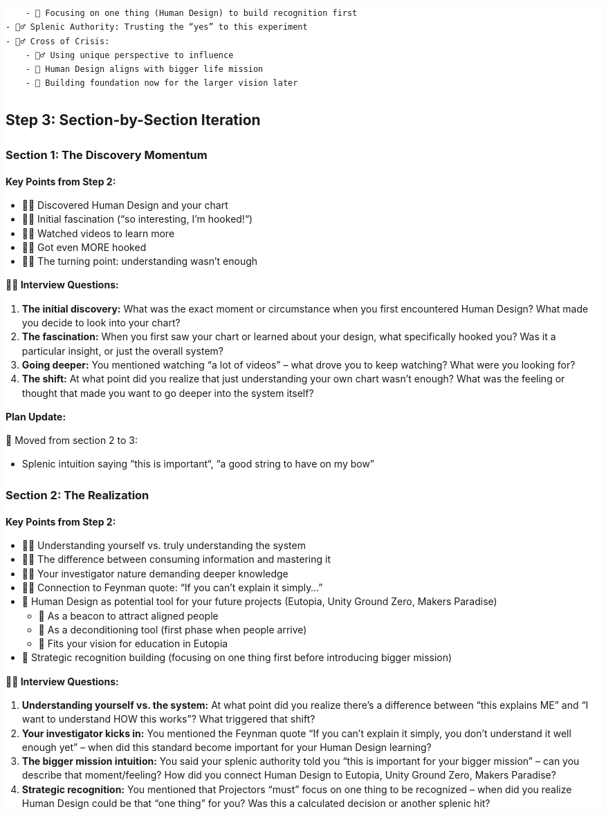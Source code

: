         - 🤠 Focusing on one thing (Human Design) to build recognition first
    - 🧞‍♂️ Splenic Authority: Trusting the “yes” to this experiment
    - 🧞‍♂️ Cross of Crisis:
        - 🧞‍♂️ Using unique perspective to influence
        - 🤠 Human Design aligns with bigger life mission
        - 🤠 Building foundation now for the larger vision later


## Step 3: Section-by-Section Iteration

### Section 1: The Discovery Momentum

**Key Points from Step 2:**

- 🧞‍♂️ Discovered Human Design and your chart
- 🧞‍♂️ Initial fascination (“so interesting, I’m hooked!“)
- 🧞‍♂️ Watched videos to learn more
- 🧞‍♂️ Got even MORE hooked
- 🧞‍♂️ The turning point: understanding wasn’t enough

**🧞‍♂️ Interview Questions:**

1. **The initial discovery:** What was the exact moment or circumstance when you first encountered Human Design? What made you decide to look into your chart?
2. **The fascination:** When you first saw your chart or learned about your design, what specifically hooked you? Was it a particular insight, or just the overall system?
3. **Going deeper:** You mentioned watching “a lot of videos” – what drove you to keep watching? What were you looking for?
4. **The shift:** At what point did you realize that just understanding your own chart wasn’t enough? What was the feeling or thought that made you want to go deeper into the system itself?

**Plan Update:**

🤠 Moved from section 2 to 3:

- Splenic intuition saying “this is important“, “a good string to have on my bow”


### Section 2: The Realization

**Key Points from Step 2:**

- 🧞‍♂️ Understanding yourself vs. truly understanding the system
- 🧞‍♂️ The difference between consuming information and mastering it
- 🧞‍♂️ Your investigator nature demanding deeper knowledge
- 🧞‍♂️ Connection to Feynman quote: “If you can’t explain it simply…”
- 🤠 Human Design as potential tool for your future projects (Eutopia, Unity Ground Zero, Makers Paradise)
    - 🤠 As a beacon to attract aligned people
    - 🤠 As a deconditioning tool (first phase when people arrive)
    - 🤠 Fits your vision for education in Eutopia
- 🤠 Strategic recognition building (focusing on one thing first before introducing bigger mission)

**🧞‍♂️ Interview Questions:**

1. **Understanding yourself vs. the system:** At what point did you realize there’s a difference between “this explains ME” and “I want to understand HOW this works”? What triggered that shift?
2. **Your investigator kicks in:** You mentioned the Feynman quote “If you can’t explain it simply, you don’t understand it well enough yet” – when did this standard become important for your Human Design learning?
3. **The bigger mission intuition:** You said your splenic authority told you “this is important for your bigger mission” – can you describe that moment/feeling? How did you connect Human Design to Eutopia, Unity Ground Zero, Makers Paradise?
4. **Strategic recognition:** You mentioned that Projectors “must” focus on one thing to be recognized – when did you realize Human Design could be that “one thing” for you? Was this a calculated decision or another splenic hit?
